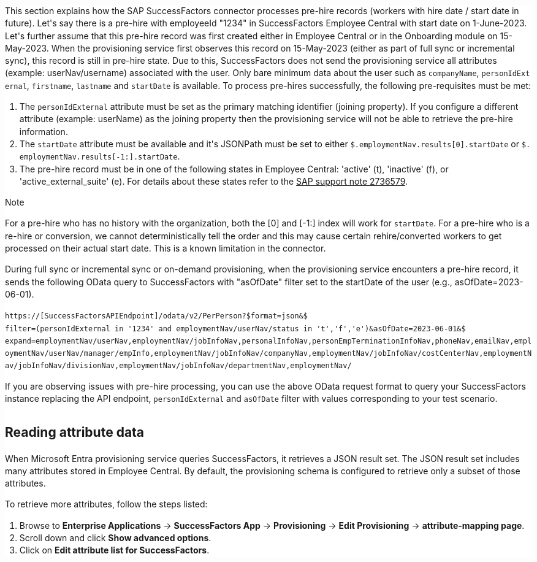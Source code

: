 This section explains how the SAP SuccessFactors connector processes pre-hire records (workers with hire date / start date in future). 
Let's say there is a pre-hire with employeeId "1234" in SuccessFactors Employee Central with start date on 1-June-2023. Let's further assume that this pre-hire record was first created either in Employee Central or in the Onboarding module on 15-May-2023. When the provisioning service first observes this record on 15-May-2023 (either as part of full sync or incremental sync), this record is still in pre-hire state. Due to this, SuccessFactors does not send the provisioning service all attributes (example: userNav/username) associated with the user. Only bare minimum data about the user such as `companyName`, `personIdExternal`, `firstname`, `lastname` and `startDate` is available. To process pre-hires successfully, the following pre-requisites must be met: 

1) The `personIdExternal` attribute must be set as the primary matching identifier (joining property). If you configure a different attribute (example: userName) as the joining property then the provisioning service will not be able to retrieve the pre-hire information. 
2) The `startDate` attribute must be available and it's JSONPath must be set to either `$.employmentNav.results[0].startDate` or `$.employmentNav.results[-1:].startDate`.
3) The pre-hire record must be in one of the following states in Employee Central: 'active' (t), 'inactive' (f), or 'active_external_suite' (e). For details about these states refer to the [SAP support note 2736579](https://launchpad.support.sap.com/#/notes/0002736579).

> [!NOTE] 
> For a  pre-hire who has no history with the organization, both the [0] and [-1:] index will work for `startDate`. For a pre-hire who is a re-hire or conversion, we cannot deterministically tell the order and this may cause certain rehire/converted workers to get processed on their actual start date. This is a known limitation in the connector.

During full sync or incremental sync or on-demand provisioning, when the provisioning service encounters a pre-hire record, it sends the following OData query to SuccessFactors with "asOfDate" filter set to the startDate of the user (e.g., asOfDate=2023-06-01). 

``` 
https://[SuccessFactorsAPIEndpoint]/odata/v2/PerPerson?$format=json&$
filter=(personIdExternal in '1234' and employmentNav/userNav/status in 't','f','e')&asOfDate=2023-06-01&$
expand=employmentNav/userNav,employmentNav/jobInfoNav,personalInfoNav,personEmpTerminationInfoNav,phoneNav,emailNav,employmentNav/userNav/manager/empInfo,employmentNav/jobInfoNav/companyNav,employmentNav/jobInfoNav/costCenterNav,employmentNav/jobInfoNav/divisionNav,employmentNav/jobInfoNav/departmentNav,employmentNav/
```

If you are observing issues with pre-hire processing, you can use the above OData request format to query your SuccessFactors instance replacing the API endpoint, `personIdExternal` and `asOfDate` filter with values corresponding to your test scenario. 

## Reading attribute data

When Microsoft Entra provisioning service queries SuccessFactors, it retrieves a JSON result set. The JSON result set includes many attributes stored in Employee Central. By default, the provisioning schema is configured to retrieve only a subset of those attributes. 

To retrieve more attributes, follow the steps listed:
    
1. Browse to **Enterprise Applications** -> **SuccessFactors App** -> **Provisioning** -> **Edit Provisioning** -> **attribute-mapping page**.
1. Scroll down and click **Show advanced options**.
1. Click on **Edit attribute list for SuccessFactors**. 
